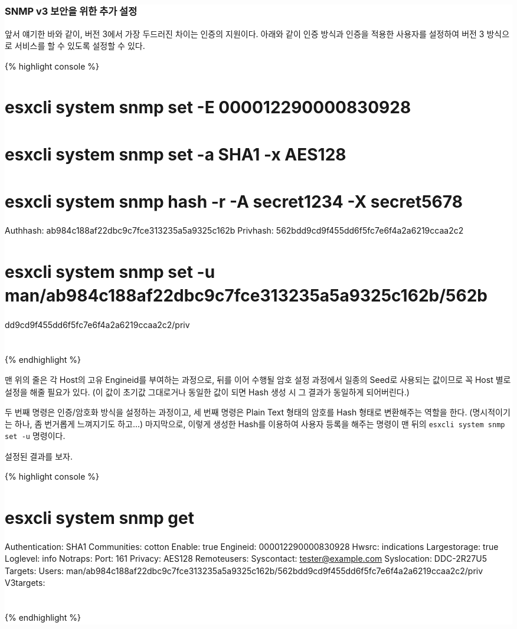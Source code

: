 ### SNMP v3 보안을 위한 추가 설정

앞서 얘기한 바와 같이, 버전 3에서 가장 두드러진 차이는 인증의 지원이다.
아래와 같이 인증 방식과 인증을 적용한 사용자를 설정하여 버전 3 방식으로
서비스를 할 수 있도록 설정할 수 있다.

{% highlight console %}
# esxcli system snmp set -E 000012290000830928
# esxcli system snmp set -a SHA1 -x AES128
# esxcli system snmp hash -r -A secret1234 -X secret5678
   Authhash: ab984c188af22dbc9c7fce313235a5a9325c162b
   Privhash: 562bdd9cd9f455dd6f5fc7e6f4a2a6219ccaa2c2
# esxcli system snmp set -u  man/ab984c188af22dbc9c7fce313235a5a9325c162b/562b
dd9cd9f455dd6f5fc7e6f4a2a6219ccaa2c2/priv
# 
{% endhighlight %}

맨 위의 줄은 각 Host의 고유 Engineid를 부여하는 과정으로, 뒤를 이어 수행될
암호 설정 과정에서 일종의 Seed로 사용되는 값이므로 꼭 Host 별로 설정을 해줄
필요가 있다. (이 값이 초기값 그대로거나 동일한 값이 되면 Hash 생성 시 그
결과가 동일하게 되어버린다.)

두 번째 명령은 인증/암호화 방식을 설정하는 과정이고, 세 번째 명령은 Plain
Text 형태의 암호를 Hash 형태로 변환해주는 역할을 한다. (명시적이기는 하나,
좀 번거롭게 느껴지기도 하고...) 마지막으로, 이렇게 생성한 Hash를 이용하여
사용자 등록을 해주는 명령이 맨 뒤의 `esxcli system snmp set -u` 명령이다.

설정된 결과를 보자.

{% highlight console %}
# esxcli system snmp get
   Authentication: SHA1
   Communities: cotton
   Enable: true
   Engineid: 000012290000830928
   Hwsrc: indications
   Largestorage: true
   Loglevel: info
   Notraps: 
   Port: 161
   Privacy: AES128
   Remoteusers: 
   Syscontact: tester@example.com
   Syslocation: DDC-2R27U5
   Targets: 
   Users: man/ab984c188af22dbc9c7fce313235a5a9325c162b/562bdd9cd9f455dd6f5fc7e6f4a2a6219ccaa2c2/priv
   V3targets: 
# 
{% endhighlight %}

